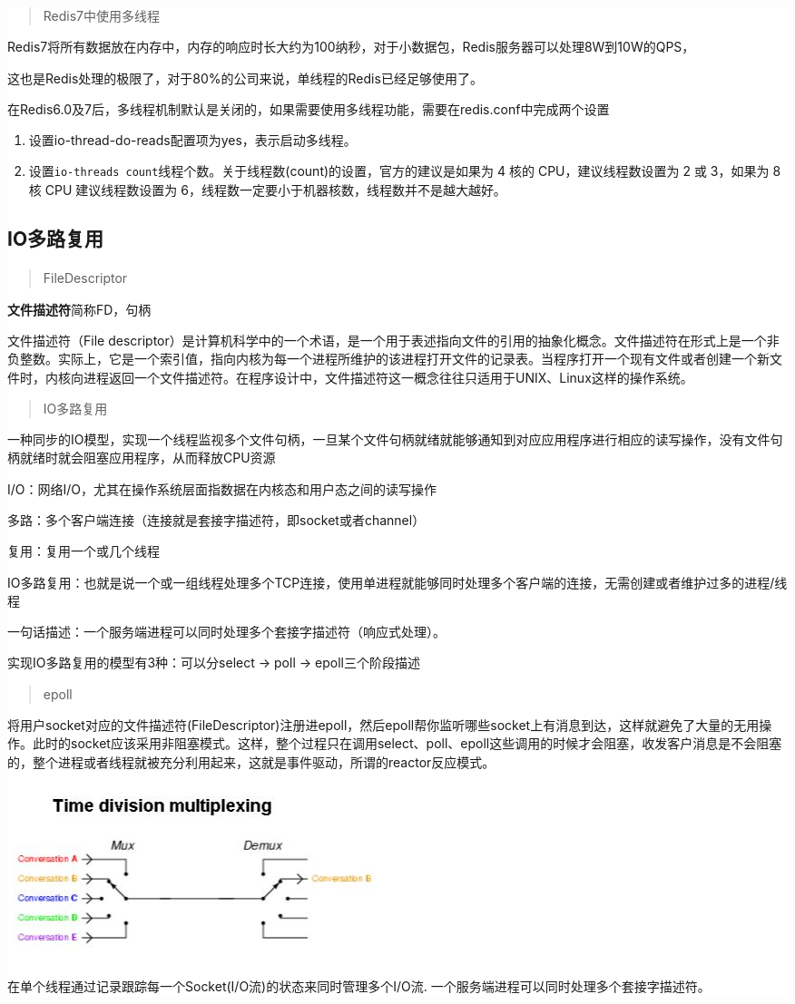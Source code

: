 > Redis7中使用多线程

Redis7将所有数据放在内存中，内存的响应时长大约为100纳秒，对于小数据包，Redis服务器可以处理8W到10W的QPS，

这也是Redis处理的极限了，对于80%的公司来说，单线程的Redis已经足够使用了。

在Redis6.0及7后，多线程机制默认是关闭的，如果需要使用多线程功能，需要在redis.conf中完成两个设置

1. 设置io-thread-do-reads配置项为yes，表示启动多线程。

2. 设置`io-threads count`线程个数。关于线程数(count)的设置，官方的建议是如果为 4 核的 CPU，建议线程数设置为 2 或 3，如果为 8 核 CPU 建议线程数设置为 6，线程数一定要小于机器核数，线程数并不是越大越好。

## IO多路复用

> FileDescriptor
>

**文件描述符**简称FD，句柄

文件描述符（File descriptor）是计算机科学中的一个术语，是一个用于表述指向文件的引用的抽象化概念。文件描述符在形式上是一个非负整数。实际上，它是一个索引值，指向内核为每一个进程所维护的该进程打开文件的记录表。当程序打开一个现有文件或者创建一个新文件时，内核向进程返回一个文件描述符。在程序设计中，文件描述符这一概念往往只适用于UNIX、Linux这样的操作系统。

> IO多路复用
>

一种同步的IO模型，实现一个线程监视多个文件句柄，一旦某个文件句柄就绪就能够通知到对应应用程序进行相应的读写操作，没有文件句柄就绪时就会阻塞应用程序，从而释放CPU资源

I/O：网络I/O，尤其在操作系统层面指数据在内核态和用户态之间的读写操作

多路：多个客户端连接（连接就是套接字描述符，即socket或者channel）

复用：复用一个或几个线程

IO多路复用：也就是说一个或一组线程处理多个TCP连接，使用单进程就能够同时处理多个客户端的连接，无需创建或者维护过多的进程/线程

一句话描述：一个服务端进程可以同时处理多个套接字描述符（响应式处理）。

实现IO多路复用的模型有3种：可以分select -> poll -> epoll三个阶段描述

> epoll
>

将用户socket对应的文件描述符(FileDescriptor)注册进epoll，然后epoll帮你监听哪些socket上有消息到达，这样就避免了大量的无用操作。此时的socket应该采用非阻塞模式。这样，整个过程只在调用select、poll、epoll这些调用的时候才会阻塞，收发客户消息是不会阻塞的，整个进程或者线程就被充分利用起来，这就是事件驱动，所谓的reactor反应模式。

![image-20240701154722354](images/Redis进阶/image-20240701154722354.png)

在单个线程通过记录跟踪每一个Socket(I/O流)的状态来同时管理多个I/O流. 一个服务端进程可以同时处理多个套接字描述符。
